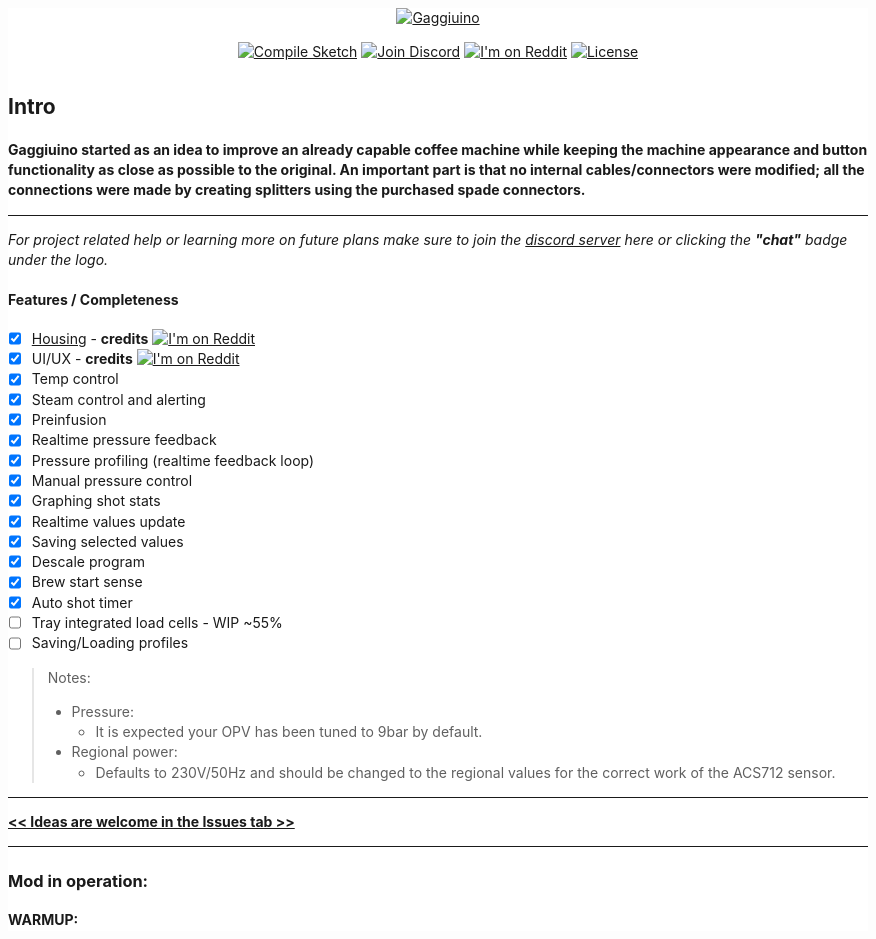 <div align="center">

[![Gaggiuino](/images/GAGGIUINO_LOGO_transp.png)](https://github.com/Zer0-bit/gaggiuino)
  
[![Compile Sketch](https://github.com/Zer0-bit/gaggiuino/actions/workflows/compile-sketch.yml/badge.svg)](https://github.com/Zer0-bit/gaggiuino/actions/workflows/compile-sketch.yml)
[![Join Discord](https://img.shields.io/discord/890339612441063494)](https://discord.gg/eJTDJA3xfh "Join Discord Help Chat")
[![I'm on Reddit](https://img.shields.io/reddit/user-karma/combined/VSparxx?style=social)](https://www.reddit.com/user/VSparxx "I'm on Reddit")
[![License](https://img.shields.io/badge/License-GNU-blue)](/LICENSE "Go to license section")
</div>


## Intro
**Gaggiuino started as an idea to improve an already capable coffee machine while keeping the machine appearance and button functionality as close as possible to the original. An important part is that no internal cables/connectors were modified; all the connections were made by creating splitters using the purchased spade connectors.**
***
*For project related help or learning more on future plans make sure to join the [discord server](https://discord.gg/eJTDJA3xfh) here or clicking the **"chat"** badge under the logo.*

#### Features / Completeness 

- [x] [Housing](https://www.thingiverse.com/thing:4949471) - **credits** [![I'm on Reddit](https://img.shields.io/reddit/user-karma/combined/LikeableBump1?style=social)](https://www.reddit.com/user/LikeableBump1 "I'm on Reddit")
- [x] UI/UX - **credits** [![I'm on Reddit](https://img.shields.io/reddit/user-karma/combined/different-wishbone81?style=social)](https://www.reddit.com/user/different-wishbone81 "I'm on Reddit")
- [x] Temp control
- [x] Steam control and alerting
- [x] Preinfusion
- [x] Realtime pressure feedback
- [x] Pressure profiling (realtime feedback loop)
- [x] Manual pressure control
- [x] Graphing shot stats
- [x] Realtime values update
- [x] Saving selected values
- [x] Descale program
- [x] Brew start sense
- [x] Auto shot timer
- [ ] Tray integrated load cells - WIP ~55%
- [ ] Saving/Loading profiles

>Notes:
>* Pressure:
>     * It is expected your OPV has been tuned to 9bar by default.
>* Regional power:
>     * Defaults to 230V/50Hz and should be changed to the regional values for the correct work of the ACS712 sensor.

***
**[<< Ideas are welcome in the Issues tab >>](https://github.com/Zer0-bit/gaggiuino/issues)**
***
### Mod in operation:
**WARMUP:**
<div align="center">
